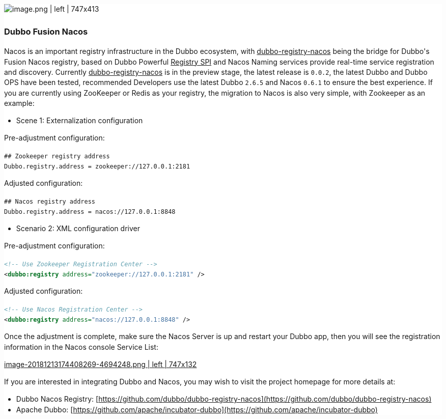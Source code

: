 

![image.png | left | 747x413](https://cdn.nlark.com/lark/0/2018/png/11189/1544696219150-b786e8fe-af7d-4e29-9c32-03b051c6db3d.png "")


### Dubbo Fusion Nacos

Nacos is an important registry infrastructure in the Dubbo ecosystem, with [dubbo-registry-nacos](https://github.com/dubbo/dubbo-registry-nacos) being the bridge for Dubbo's Fusion Nacos registry, based on Dubbo Powerful [Registry SPI](http://dubbo.apache.org/en-us/docs/dev/impls/registry.html) and Nacos Naming services provide real-time service registration and discovery. Currently [dubbo-registry-nacos](https://github.com/dubbo/dubbo-registry-nacos) is in the preview stage, the latest release is `0.0.2`, the latest Dubbo and Dubbo OPS have been tested, recommended Developers use the latest Dubbo `2.6.5` and Nacos `0.6.1` to ensure the best experience. If you are currently using ZooKeeper or Redis as your registry, the migration to Nacos is also very simple, with Zookeeper as an example:

* Scene 1: Externalization configuration

Pre-adjustment configuration:

```properties
## Zookeeper registry address
Dubbo.registry.address = zookeeper://127.0.0.1:2181
```

Adjusted configuration:

```properties
## Nacos registry address
Dubbo.registry.address = nacos://127.0.0.1:8848
```

* Scenario 2: XML configuration driver

Pre-adjustment configuration:

```xml
<!-- Use Zookeeper Registration Center -->
<dubbo:registry address="zookeeper://127.0.0.1:2181" />
```

Adjusted configuration:

```xml
<!-- Use Nacos Registration Center -->
<dubbo:registry address="nacos://127.0.0.1:8848" />
```

Once the adjustment is complete, make sure the Nacos Server is up and restart your Dubbo app, then you will see the registration information in the Nacos console Service List:


[image-20181213174408269-4694248.png | left | 747x132](https://cdn.nlark.com/lark/0/2018/png/11189/1544694815618-d316c463-701a-4095-a7d4-30bb0ec941b6.png "" )


If you are interested in integrating Dubbo and Nacos, you may wish to visit the project homepage for more details at:

* Dubbo Nacos Registry: [https://github.com/dubbo/dubbo-registry-nacos](https://github.com/dubbo/dubbo-registry-nacos)
* Apache Dubbo: [https://github.com/apache/incubator-dubbo](https://github.com/apache/incubator-dubbo)
